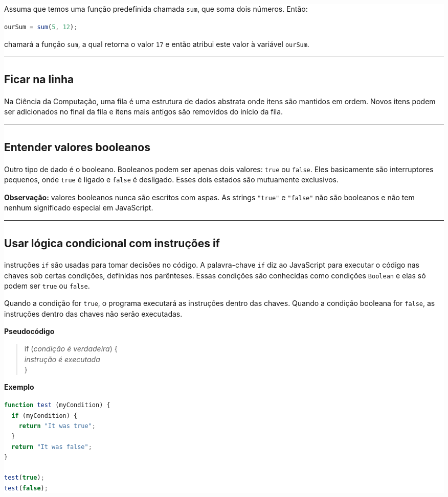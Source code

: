 Assuma que temos uma função predefinida chamada `sum`, que soma dois números. Então:

```js
ourSum = sum(5, 12);
```

chamará a função `sum`, a qual retorna o valor `17` e então atribui este valor à variável `ourSum`.

****

## Ficar na linha

Na Ciência da Computação, uma fila é uma estrutura de dados abstrata onde itens são mantidos em ordem. Novos itens podem ser adicionados no final da fila e itens mais antigos são removidos do início da fila.

****

## Entender valores booleanos

Outro tipo de dado é o booleano. Booleanos podem ser apenas dois valores: `true` ou `false`. Eles basicamente são interruptores pequenos, onde `true` é ligado e `false` é desligado. Esses dois estados são mutuamente exclusivos.

**Observação:** valores booleanos nunca são escritos com aspas. As strings `"true"` e `"false"` não são booleanos e não tem nenhum significado especial em JavaScript.

****

## Usar lógica condicional com instruções if

instruções `if` são usadas para tomar decisões no código. A palavra-chave `if` diz ao JavaScript para executar o código nas chaves sob certas condições, definidas nos parênteses. Essas condições são conhecidas como condições `Boolean` e elas só podem ser `true` ou `false`.

Quando a condição for `true`, o programa executará as instruções dentro das chaves. Quando a condição booleana for `false`, as instruções dentro das chaves não serão executadas.

**Pseudocódigo**

> if (*condição é verdadeira*) {  
> *instrução é executada*  
> }

**Exemplo**

```js
function test (myCondition) {
  if (myCondition) {
    return "It was true";
  }
  return "It was false";
}

test(true);
test(false);
```

